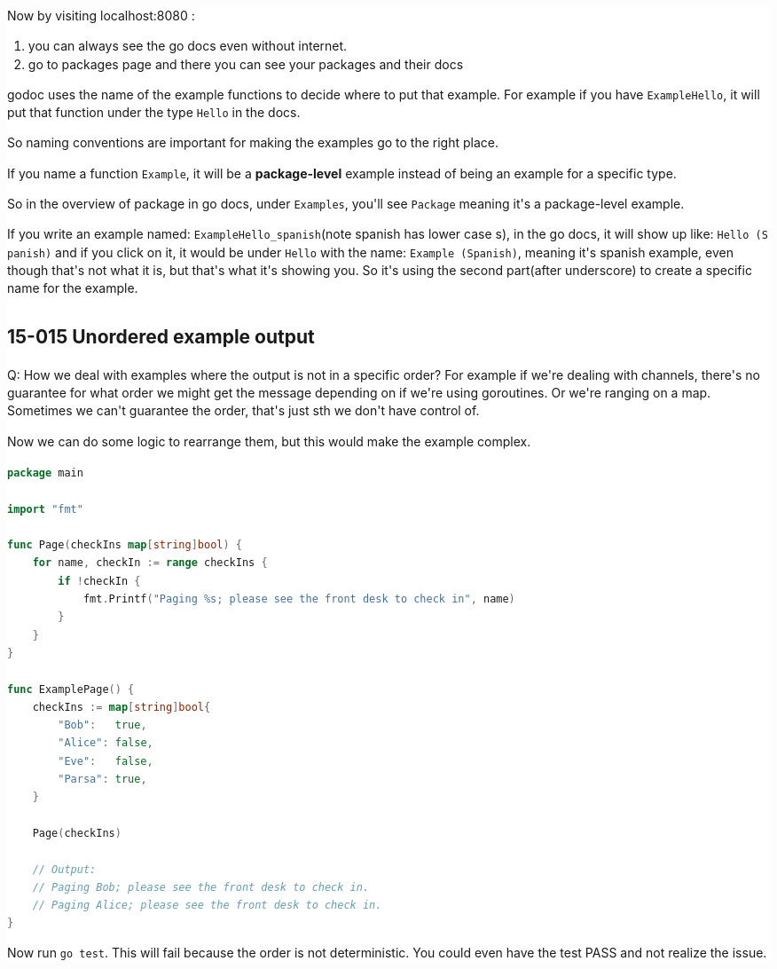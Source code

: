 Now by visiting localhost:8080 :
1) you can always see the go docs even without internet.
2) go to packages page and there you can see your packages and their docs

godoc uses the name of the example functions to decide where to put that example. For example if you have `ExampleHello`, it will put that function under
the type `Hello` in the docs.

So naming conventions are important for making the examples go to the right place.

If you name a function `Example`, it will be a **package-level** example instead of being an example for a specific type.

So in the overview of package in go docs, under `Examples`, you'll see `Package` meaning it's a package-level example.

If you write an example named: `ExampleHello_spanish`(note spanish has lower case s), in the go docs, it will show up like: `Hello (Spanish)` and
if you click on it, it would be under `Hello` with the name: `Example (Spanish)`, meaning it's spanish example, even though that's not what it is, but
that's what it's showing you. So it's using the second part(after underscore) to create a specific name for the example.

## 15-015 Unordered example output
Q: How we deal with examples where the output is not in a specific order? For example if we're dealing with channels, there's no guarantee
for what order we might get the message depending on if we're using goroutines. Or we're ranging on a map. Sometimes we can't guarantee
the order, that's just sth we don't have control of.

Now we can do some logic to rearrange them, but this would make the example complex.

```go
package main

import "fmt"

func Page(checkIns map[string]bool) {
	for name, checkIn := range checkIns {
		if !checkIn {
			fmt.Printf("Paging %s; please see the front desk to check in", name)
		}
	}
}

func ExamplePage() {
	checkIns := map[string]bool{
		"Bob":   true,
		"Alice": false,
		"Eve":   false,
		"Parsa": true,
	}

	Page(checkIns)

	// Output:
	// Paging Bob; please see the front desk to check in.
	// Paging Alice; please see the front desk to check in.
}
```
Now run `go test`. This will fail because the order is not deterministic. You could even have the test PASS and not realize the issue.

